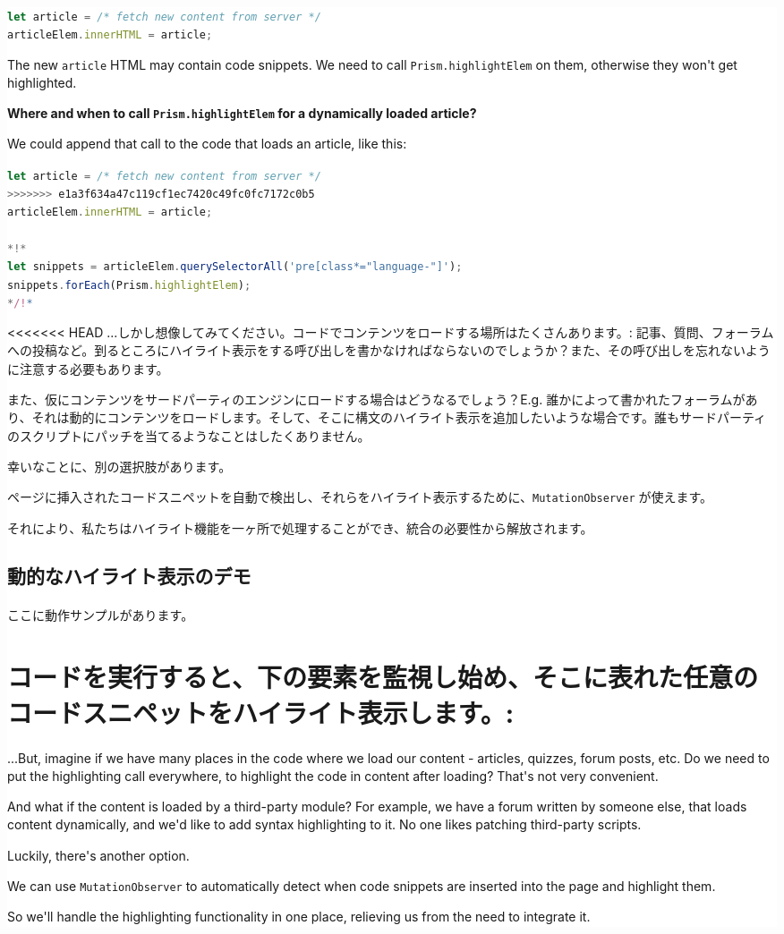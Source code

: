 ```js
let article = /* fetch new content from server */
articleElem.innerHTML = article;
```

The new `article` HTML may contain code snippets. We need to call `Prism.highlightElem` on them, otherwise they won't get highlighted.

**Where and when to call `Prism.highlightElem` for a dynamically loaded article?**

We could append that call to the code that loads an article, like this:

```js
let article = /* fetch new content from server */
>>>>>>> e1a3f634a47c119cf1ec7420c49fc0fc7172c0b5
articleElem.innerHTML = article;

*!*
let snippets = articleElem.querySelectorAll('pre[class*="language-"]');
snippets.forEach(Prism.highlightElem);
*/!*
```

<<<<<<< HEAD
...しかし想像してみてください。コードでコンテンツをロードする場所はたくさんあります。: 記事、質問、フォーラムへの投稿など。到るところにハイライト表示をする呼び出しを書かなければならないのでしょうか？また、その呼び出しを忘れないように注意する必要もあります。

また、仮にコンテンツをサードパーティのエンジンにロードする場合はどうなるでしょう？E.g. 誰かによって書かれたフォーラムがあり、それは動的にコンテンツをロードします。そして、そこに構文のハイライト表示を追加したいような場合です。誰もサードパーティのスクリプトにパッチを当てるようなことはしたくありません。

幸いなことに、別の選択肢があります。

ページに挿入されたコードスニペットを自動で検出し、それらをハイライト表示するために、`MutationObserver` が使えます。

それにより、私たちはハイライト機能を一ヶ所で処理することができ、統合の必要性から解放されます。

## 動的なハイライト表示のデモ

ここに動作サンプルがあります。

コードを実行すると、下の要素を監視し始め、そこに表れた任意のコードスニペットをハイライト表示します。:
=======
...But, imagine if we have many places in the code where we load our content - articles, quizzes, forum posts, etc. Do we need to put the highlighting call everywhere, to highlight the code in content after loading? That's not very convenient.

And what if the content is loaded by a third-party module? For example, we have a forum written by someone else, that loads content dynamically, and we'd like to add syntax highlighting to it. No one likes patching third-party scripts.

Luckily, there's another option.

We can use `MutationObserver` to automatically detect when code snippets are inserted into the page and highlight them.

So we'll handle the highlighting functionality in one place, relieving us from the need to integrate it.
